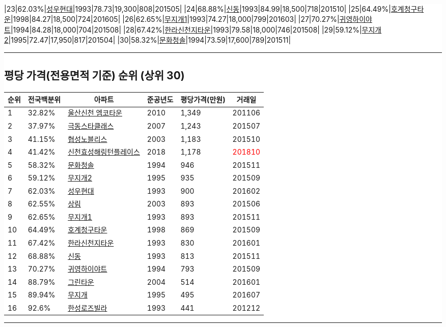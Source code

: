 |23|62.03%|[성우현대](https://search.naver.com/search.naver?query=%EC%9A%B8%EC%82%B0%EA%B4%91%EC%97%AD%EC%8B%9C+%EB%B6%81%EA%B5%AC+%EC%8B%A0%EC%B2%9C%EB%8F%99+%EC%84%B1%EC%9A%B0%ED%98%84%EB%8C%80)|1993|78.73|19,300|808|201505|
|24|68.88%|[신동](https://search.naver.com/search.naver?query=%EC%9A%B8%EC%82%B0%EA%B4%91%EC%97%AD%EC%8B%9C+%EB%B6%81%EA%B5%AC+%EC%8B%A0%EC%B2%9C%EB%8F%99+%EC%8B%A0%EB%8F%99)|1993|84.99|18,500|718|201510|
|25|64.49%|[호계청구타운](https://search.naver.com/search.naver?query=%EC%9A%B8%EC%82%B0%EA%B4%91%EC%97%AD%EC%8B%9C+%EB%B6%81%EA%B5%AC+%EC%8B%A0%EC%B2%9C%EB%8F%99+%ED%98%B8%EA%B3%84%EC%B2%AD%EA%B5%AC%ED%83%80%EC%9A%B4)|1998|84.27|18,500|724|201605|
|26|62.65%|[무지개1](https://search.naver.com/search.naver?query=%EC%9A%B8%EC%82%B0%EA%B4%91%EC%97%AD%EC%8B%9C+%EB%B6%81%EA%B5%AC+%EC%8B%A0%EC%B2%9C%EB%8F%99+%EB%AC%B4%EC%A7%80%EA%B0%9C1)|1993|74.27|18,000|799|201603|
|27|70.27%|[귀영하이야트](https://search.naver.com/search.naver?query=%EC%9A%B8%EC%82%B0%EA%B4%91%EC%97%AD%EC%8B%9C+%EB%B6%81%EA%B5%AC+%EC%8B%A0%EC%B2%9C%EB%8F%99+%EA%B7%80%EC%98%81%ED%95%98%EC%9D%B4%EC%95%BC%ED%8A%B8)|1994|84.28|18,000|704|201508|
|28|67.42%|[한라신천지타운](https://search.naver.com/search.naver?query=%EC%9A%B8%EC%82%B0%EA%B4%91%EC%97%AD%EC%8B%9C+%EB%B6%81%EA%B5%AC+%EC%8B%A0%EC%B2%9C%EB%8F%99+%ED%95%9C%EB%9D%BC%EC%8B%A0%EC%B2%9C%EC%A7%80%ED%83%80%EC%9A%B4)|1993|79.58|18,000|746|201508|
|29|59.12%|[무지개2](https://search.naver.com/search.naver?query=%EC%9A%B8%EC%82%B0%EA%B4%91%EC%97%AD%EC%8B%9C+%EB%B6%81%EA%B5%AC+%EC%8B%A0%EC%B2%9C%EB%8F%99+%EB%AC%B4%EC%A7%80%EA%B0%9C2)|1995|72.47|17,950|817|201504|
|30|58.32%|[문화청솔](https://search.naver.com/search.naver?query=%EC%9A%B8%EC%82%B0%EA%B4%91%EC%97%AD%EC%8B%9C+%EB%B6%81%EA%B5%AC+%EC%8B%A0%EC%B2%9C%EB%8F%99+%EB%AC%B8%ED%99%94%EC%B2%AD%EC%86%94)|1994|73.59|17,600|789|201511|


---

## 평당 가격(전용면적 기준) 순위 (상위 30)


|순위|전국백분위|아파트|준공년도|평당가격(만원)|거래일|
|---|---|---|---|---|---|
|1|32.82%|[울산신천 엠코타운](https://search.naver.com/search.naver?query=%EC%9A%B8%EC%82%B0%EA%B4%91%EC%97%AD%EC%8B%9C+%EB%B6%81%EA%B5%AC+%EC%8B%A0%EC%B2%9C%EB%8F%99+%EC%9A%B8%EC%82%B0%EC%8B%A0%EC%B2%9C+%EC%97%A0%EC%BD%94%ED%83%80%EC%9A%B4)|2010|1,349|201106|
|2|37.97%|[극동스타클래스](https://search.naver.com/search.naver?query=%EC%9A%B8%EC%82%B0%EA%B4%91%EC%97%AD%EC%8B%9C+%EB%B6%81%EA%B5%AC+%EC%8B%A0%EC%B2%9C%EB%8F%99+%EA%B7%B9%EB%8F%99%EC%8A%A4%ED%83%80%ED%81%B4%EB%9E%98%EC%8A%A4)|2007|1,243|201507|
|3|41.15%|[협성노블리스](https://search.naver.com/search.naver?query=%EC%9A%B8%EC%82%B0%EA%B4%91%EC%97%AD%EC%8B%9C+%EB%B6%81%EA%B5%AC+%EC%8B%A0%EC%B2%9C%EB%8F%99+%ED%98%91%EC%84%B1%EB%85%B8%EB%B8%94%EB%A6%AC%EC%8A%A4)|2003|1,183|201510|
|4|41.42%|[신천효성해링턴플레이스](https://search.naver.com/search.naver?query=%EC%9A%B8%EC%82%B0%EA%B4%91%EC%97%AD%EC%8B%9C+%EB%B6%81%EA%B5%AC+%EC%8B%A0%EC%B2%9C%EB%8F%99+%EC%8B%A0%EC%B2%9C%ED%9A%A8%EC%84%B1%ED%95%B4%EB%A7%81%ED%84%B4%ED%94%8C%EB%A0%88%EC%9D%B4%EC%8A%A4)|2018|1,178|<span style="color:red">201810</span>|
|5|58.32%|[문화청솔](https://search.naver.com/search.naver?query=%EC%9A%B8%EC%82%B0%EA%B4%91%EC%97%AD%EC%8B%9C+%EB%B6%81%EA%B5%AC+%EC%8B%A0%EC%B2%9C%EB%8F%99+%EB%AC%B8%ED%99%94%EC%B2%AD%EC%86%94)|1994|946|201511|
|6|59.12%|[무지개2](https://search.naver.com/search.naver?query=%EC%9A%B8%EC%82%B0%EA%B4%91%EC%97%AD%EC%8B%9C+%EB%B6%81%EA%B5%AC+%EC%8B%A0%EC%B2%9C%EB%8F%99+%EB%AC%B4%EC%A7%80%EA%B0%9C2)|1995|935|201509|
|7|62.03%|[성우현대](https://search.naver.com/search.naver?query=%EC%9A%B8%EC%82%B0%EA%B4%91%EC%97%AD%EC%8B%9C+%EB%B6%81%EA%B5%AC+%EC%8B%A0%EC%B2%9C%EB%8F%99+%EC%84%B1%EC%9A%B0%ED%98%84%EB%8C%80)|1993|900|201602|
|8|62.55%|[상림](https://search.naver.com/search.naver?query=%EC%9A%B8%EC%82%B0%EA%B4%91%EC%97%AD%EC%8B%9C+%EB%B6%81%EA%B5%AC+%EC%8B%A0%EC%B2%9C%EB%8F%99+%EC%83%81%EB%A6%BC)|2003|893|201506|
|9|62.65%|[무지개1](https://search.naver.com/search.naver?query=%EC%9A%B8%EC%82%B0%EA%B4%91%EC%97%AD%EC%8B%9C+%EB%B6%81%EA%B5%AC+%EC%8B%A0%EC%B2%9C%EB%8F%99+%EB%AC%B4%EC%A7%80%EA%B0%9C1)|1993|893|201511|
|10|64.49%|[호계청구타운](https://search.naver.com/search.naver?query=%EC%9A%B8%EC%82%B0%EA%B4%91%EC%97%AD%EC%8B%9C+%EB%B6%81%EA%B5%AC+%EC%8B%A0%EC%B2%9C%EB%8F%99+%ED%98%B8%EA%B3%84%EC%B2%AD%EA%B5%AC%ED%83%80%EC%9A%B4)|1998|869|201509|
|11|67.42%|[한라신천지타운](https://search.naver.com/search.naver?query=%EC%9A%B8%EC%82%B0%EA%B4%91%EC%97%AD%EC%8B%9C+%EB%B6%81%EA%B5%AC+%EC%8B%A0%EC%B2%9C%EB%8F%99+%ED%95%9C%EB%9D%BC%EC%8B%A0%EC%B2%9C%EC%A7%80%ED%83%80%EC%9A%B4)|1993|830|201601|
|12|68.88%|[신동](https://search.naver.com/search.naver?query=%EC%9A%B8%EC%82%B0%EA%B4%91%EC%97%AD%EC%8B%9C+%EB%B6%81%EA%B5%AC+%EC%8B%A0%EC%B2%9C%EB%8F%99+%EC%8B%A0%EB%8F%99)|1993|813|201511|
|13|70.27%|[귀영하이야트](https://search.naver.com/search.naver?query=%EC%9A%B8%EC%82%B0%EA%B4%91%EC%97%AD%EC%8B%9C+%EB%B6%81%EA%B5%AC+%EC%8B%A0%EC%B2%9C%EB%8F%99+%EA%B7%80%EC%98%81%ED%95%98%EC%9D%B4%EC%95%BC%ED%8A%B8)|1994|793|201509|
|14|88.79%|[그린타운](https://search.naver.com/search.naver?query=%EC%9A%B8%EC%82%B0%EA%B4%91%EC%97%AD%EC%8B%9C+%EB%B6%81%EA%B5%AC+%EC%8B%A0%EC%B2%9C%EB%8F%99+%EA%B7%B8%EB%A6%B0%ED%83%80%EC%9A%B4)|2004|514|201601|
|15|89.94%|[무지개](https://search.naver.com/search.naver?query=%EC%9A%B8%EC%82%B0%EA%B4%91%EC%97%AD%EC%8B%9C+%EB%B6%81%EA%B5%AC+%EC%8B%A0%EC%B2%9C%EB%8F%99+%EB%AC%B4%EC%A7%80%EA%B0%9C)|1995|495|201607|
|16|92.6%|[한성로즈빌라](https://search.naver.com/search.naver?query=%EC%9A%B8%EC%82%B0%EA%B4%91%EC%97%AD%EC%8B%9C+%EB%B6%81%EA%B5%AC+%EC%8B%A0%EC%B2%9C%EB%8F%99+%ED%95%9C%EC%84%B1%EB%A1%9C%EC%A6%88%EB%B9%8C%EB%9D%BC)|1993|441|201212|


---
